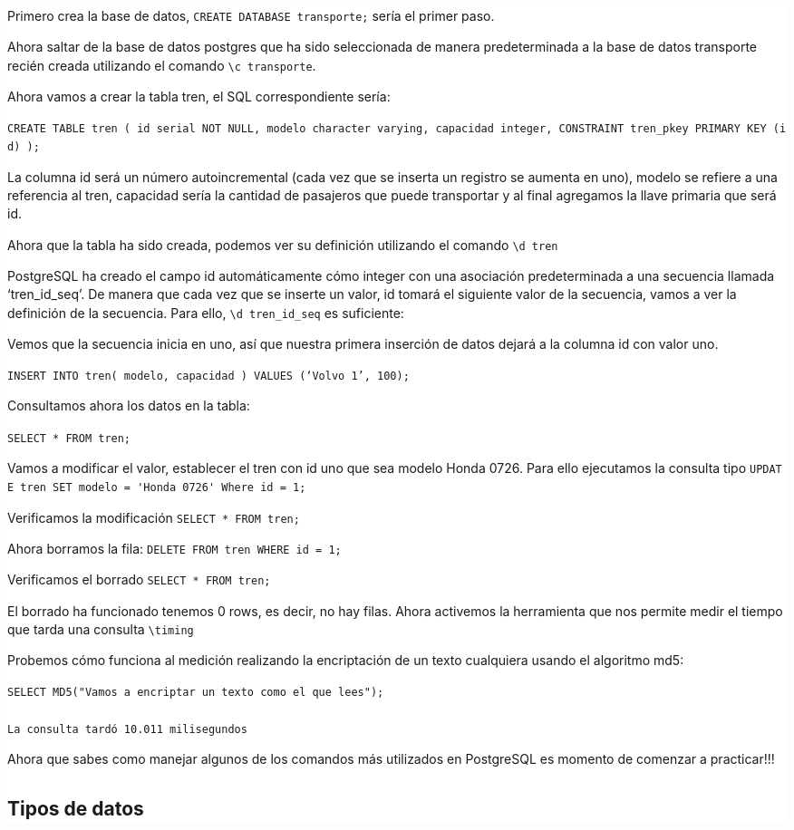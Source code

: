 Primero crea la base de datos, ```CREATE DATABASE transporte;``` sería el primer paso.

Ahora saltar de la base de datos postgres que ha sido seleccionada de manera predeterminada a la base de datos transporte recién creada utilizando el comando `\c transporte`.

Ahora vamos a crear la tabla tren, el SQL correspondiente sería:

```
CREATE TABLE tren ( id serial NOT NULL, modelo character varying, capacidad integer, CONSTRAINT tren_pkey PRIMARY KEY (id) );
```

La columna id será un número autoincremental (cada vez que se inserta un registro se aumenta en uno), modelo se refiere a una referencia al tren, capacidad sería la cantidad de pasajeros que puede transportar y al final agregamos la llave primaria que será id.

Ahora que la tabla ha sido creada, podemos ver su definición utilizando el comando `\d tren`

PostgreSQL ha creado el campo id automáticamente cómo integer con una asociación predeterminada a una secuencia llamada ‘tren_id_seq’. De manera que cada vez que se inserte un valor, id tomará el siguiente valor de la secuencia, vamos a ver la definición de la secuencia. Para ello, `\d tren_id_seq` es suficiente:

Vemos que la secuencia inicia en uno, así que nuestra primera inserción de datos dejará a la columna id con valor uno.

```
INSERT INTO tren( modelo, capacidad ) VALUES (‘Volvo 1’, 100);
```

Consultamos ahora los datos en la tabla:

```
SELECT * FROM tren;
```

Vamos a modificar el valor, establecer el tren con id uno que sea modelo Honda 0726. Para ello ejecutamos la consulta tipo `UPDATE tren SET modelo = 'Honda 0726' Where id = 1;`

Verificamos la modificación `SELECT * FROM tren;`

Ahora borramos la fila: `DELETE FROM tren WHERE id = 1;`

Verificamos el borrado `SELECT * FROM tren;`

El borrado ha funcionado tenemos 0 rows, es decir, no hay filas. Ahora activemos la herramienta que nos permite medir el tiempo que tarda una consulta `\timing`

Probemos cómo funciona al medición realizando la encriptación de un texto cualquiera usando el algoritmo md5:

```
SELECT MD5("Vamos a encriptar un texto como el que lees");

La consulta tardó 10.011 milisegundos
```
Ahora que sabes como manejar algunos de los comandos más utilizados en PostgreSQL es momento de comenzar a practicar!!!


## Tipos de datos
